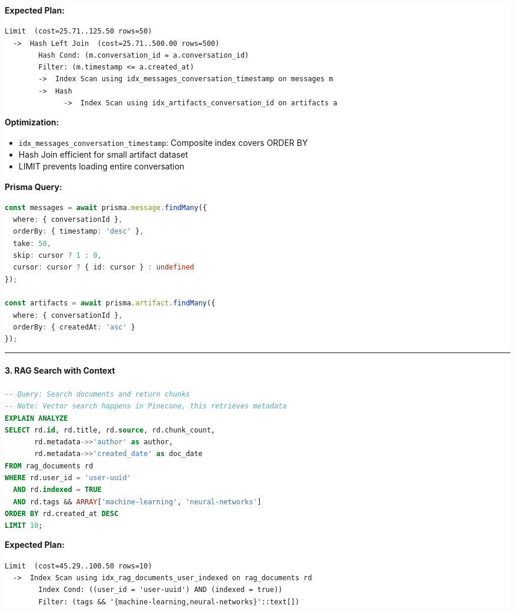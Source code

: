 **Expected Plan:**
```
Limit  (cost=25.71..125.50 rows=50)
  ->  Hash Left Join  (cost=25.71..500.00 rows=500)
        Hash Cond: (m.conversation_id = a.conversation_id)
        Filter: (m.timestamp <= a.created_at)
        ->  Index Scan using idx_messages_conversation_timestamp on messages m
        ->  Hash
              ->  Index Scan using idx_artifacts_conversation_id on artifacts a
```

**Optimization:**
- `idx_messages_conversation_timestamp`: Composite index covers ORDER BY
- Hash Join efficient for small artifact dataset
- LIMIT prevents loading entire conversation

**Prisma Query:**
```typescript
const messages = await prisma.message.findMany({
  where: { conversationId },
  orderBy: { timestamp: 'desc' },
  take: 50,
  skip: cursor ? 1 : 0,
  cursor: cursor ? { id: cursor } : undefined
});

const artifacts = await prisma.artifact.findMany({
  where: { conversationId },
  orderBy: { createdAt: 'asc' }
});
```

---

#### 3. RAG Search with Context

```sql
-- Query: Search documents and return chunks
-- Note: Vector search happens in Pinecone, this retrieves metadata
EXPLAIN ANALYZE
SELECT rd.id, rd.title, rd.source, rd.chunk_count,
       rd.metadata->>'author' as author,
       rd.metadata->>'created_date' as doc_date
FROM rag_documents rd
WHERE rd.user_id = 'user-uuid'
  AND rd.indexed = TRUE
  AND rd.tags && ARRAY['machine-learning', 'neural-networks']
ORDER BY rd.created_at DESC
LIMIT 10;
```

**Expected Plan:**
```
Limit  (cost=45.29..100.50 rows=10)
  ->  Index Scan using idx_rag_documents_user_indexed on rag_documents rd
        Index Cond: ((user_id = 'user-uuid') AND (indexed = true))
        Filter: (tags && '{machine-learning,neural-networks}'::text[])
```
